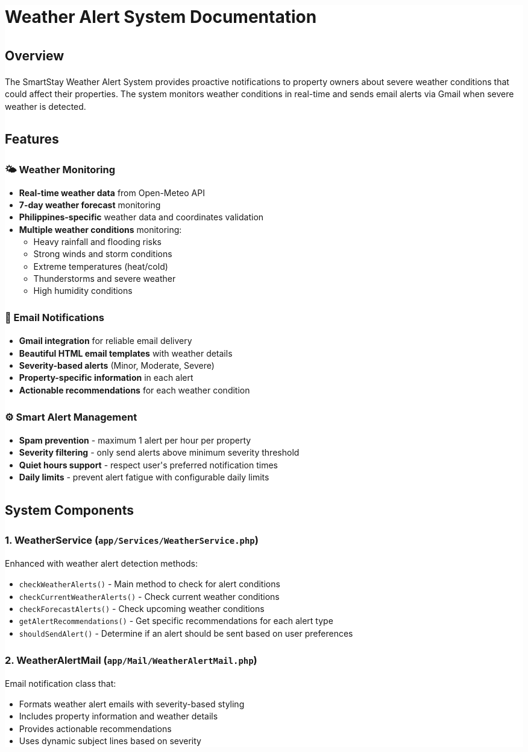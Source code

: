 # Weather Alert System Documentation

## Overview
The SmartStay Weather Alert System provides proactive notifications to property owners about severe weather conditions that could affect their properties. The system monitors weather conditions in real-time and sends email alerts via Gmail when severe weather is detected.

## Features

### 🌤️ Weather Monitoring
- **Real-time weather data** from Open-Meteo API
- **7-day weather forecast** monitoring
- **Philippines-specific** weather data and coordinates validation
- **Multiple weather conditions** monitoring:
  - Heavy rainfall and flooding risks
  - Strong winds and storm conditions
  - Extreme temperatures (heat/cold)
  - Thunderstorms and severe weather
  - High humidity conditions

### 📧 Email Notifications
- **Gmail integration** for reliable email delivery
- **Beautiful HTML email templates** with weather details
- **Severity-based alerts** (Minor, Moderate, Severe)
- **Property-specific information** in each alert
- **Actionable recommendations** for each weather condition

### ⚙️ Smart Alert Management
- **Spam prevention** - maximum 1 alert per hour per property
- **Severity filtering** - only send alerts above minimum severity threshold
- **Quiet hours support** - respect user's preferred notification times
- **Daily limits** - prevent alert fatigue with configurable daily limits

## System Components

### 1. WeatherService (`app/Services/WeatherService.php`)
Enhanced with weather alert detection methods:
- `checkWeatherAlerts()` - Main method to check for alert conditions
- `checkCurrentWeatherAlerts()` - Check current weather conditions
- `checkForecastAlerts()` - Check upcoming weather conditions
- `getAlertRecommendations()` - Get specific recommendations for each alert type
- `shouldSendAlert()` - Determine if an alert should be sent based on user preferences

### 2. WeatherAlertMail (`app/Mail/WeatherAlertMail.php`)
Email notification class that:
- Formats weather alert emails with severity-based styling
- Includes property information and weather details
- Provides actionable recommendations
- Uses dynamic subject lines based on severity
